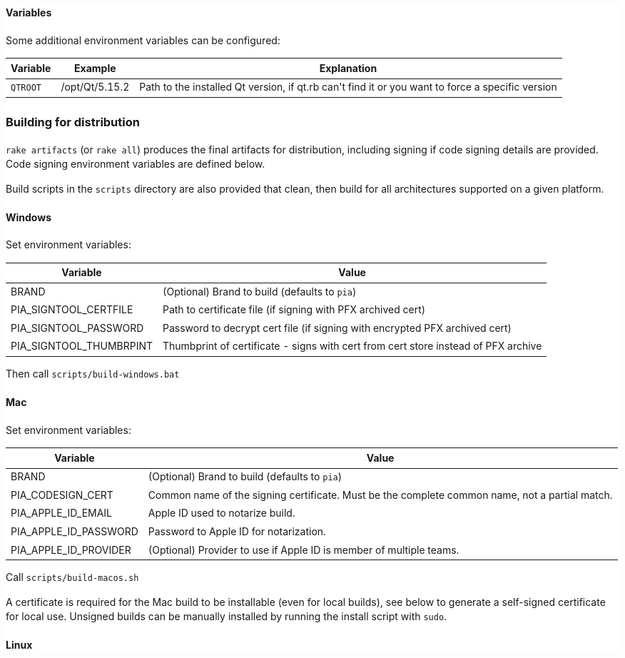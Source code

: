 #### Variables

Some additional environment variables can be configured:

| Variable | Example | Explanation |
|----------|---------|-------------|
| `QTROOT` | /opt/Qt/5.15.2 | Path to the installed Qt version, if qt.rb can't find it or you want to force a specific version |

### Building for distribution

`rake artifacts` (or `rake all`) produces the final artifacts for distribution, including signing if code signing details are provided.  Code signing environment variables are defined below.

Build scripts in the `scripts` directory are also provided that clean, then build for all architectures supported on a given platform.

#### Windows

Set environment variables:

| Variable | Value |
|----------|-------|
| BRAND | (Optional) Brand to build (defaults to `pia`) |
| PIA_SIGNTOOL_CERTFILE | Path to certificate file (if signing with PFX archived cert) |
| PIA_SIGNTOOL_PASSWORD | Password to decrypt cert file (if signing with encrypted PFX archived cert) |
| PIA_SIGNTOOL_THUMBRPINT | Thumbprint of certificate - signs with cert from cert store instead of PFX archive |

Then call `scripts/build-windows.bat`

#### Mac

Set environment variables:

| Variable | Value |
|----------|-------|
| BRAND | (Optional) Brand to build (defaults to `pia`) |
| PIA_CODESIGN_CERT | Common name of the signing certificate.  Must be the complete common name, not a partial match. |
| PIA_APPLE_ID_EMAIL | Apple ID used to notarize build. |
| PIA_APPLE_ID_PASSWORD | Password to Apple ID for notarization. |
| PIA_APPLE_ID_PROVIDER | (Optional) Provider to use if Apple ID is member of multiple teams. |

Call `scripts/build-macos.sh`

A certificate is required for the Mac build to be installable (even for local builds), see below to generate a self-signed certificate for local use.  Unsigned builds can be manually installed by running the install script with `sudo`.

#### Linux
